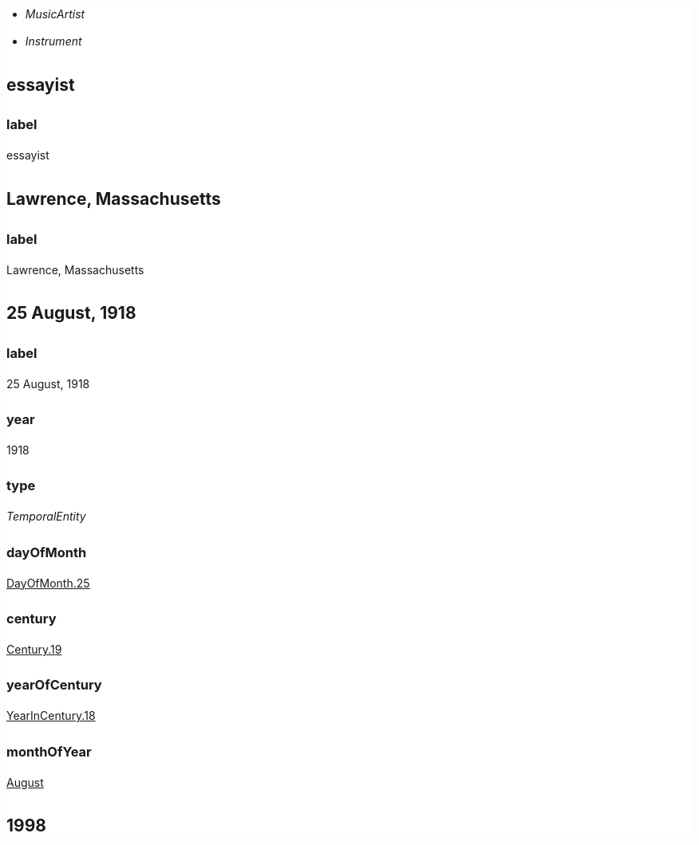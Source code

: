  - *MusicArtist*

 - *Instrument*

## essayist

### label


essayist

## Lawrence, Massachusetts

### label


Lawrence, Massachusetts

## 25 August, 1918

### label


25 August, 1918

### year


1918

### type


*TemporalEntity*

### dayOfMonth


[DayOfMonth.25](#DayOfMonth.25)

### century


[Century.19](#Century.19)

### yearOfCentury


[YearInCentury.18](#YearInCentury.18)

### monthOfYear


[August](#August)

## 1998
